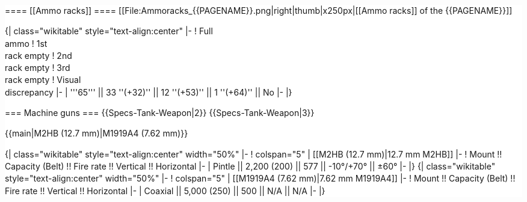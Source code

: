 ==== [[Ammo racks]] ====
[[File:Ammoracks_{{PAGENAME}}.png|right|thumb|x250px|[[Ammo racks]] of the {{PAGENAME}}]]



{| class="wikitable" style="text-align:center"
|-
! Full<br>ammo
! 1st<br>rack empty
! 2nd<br>rack empty
! 3rd<br>rack empty
! Visual<br>discrepancy
|-
| '''65''' || 33&nbsp;''(+32)'' || 12&nbsp;''(+53)'' || 1&nbsp;''(+64)'' || No
|-
|}

=== Machine guns ===
{{Specs-Tank-Weapon|2}}
{{Specs-Tank-Weapon|3}}



{{main|M2HB (12.7 mm)|M1919A4 (7.62 mm)}}

{| class="wikitable" style="text-align:center" width="50%"
|-
! colspan="5" | [[M2HB (12.7 mm)|12.7 mm M2HB]]
|-
! Mount !! Capacity (Belt) !! Fire rate !! Vertical !! Horizontal
|-
| Pintle || 2,200 (200) || 577 || -10°/+70° || ±60°
|-
|}
{| class="wikitable" style="text-align:center" width="50%"
|-
! colspan="5" | [[M1919A4 (7.62 mm)|7.62 mm M1919A4]]
|-
! Mount !! Capacity (Belt) !! Fire rate !! Vertical !! Horizontal
|-
| Coaxial || 5,000 (250) || 500 || N/A || N/A
|-
|}
